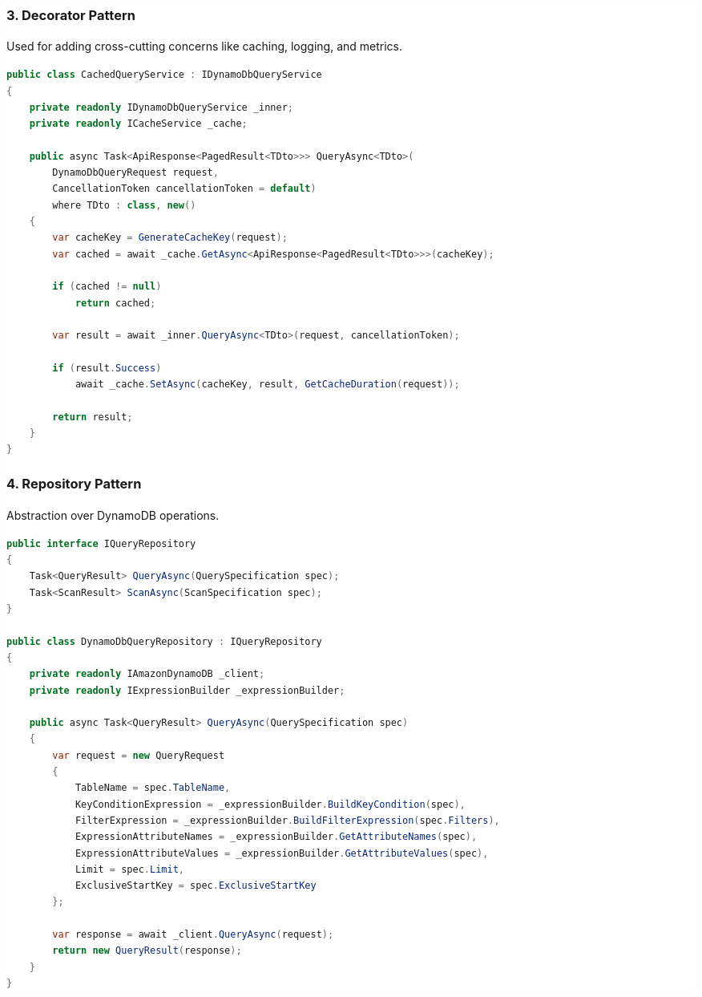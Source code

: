 ### 3. Decorator Pattern

Used for adding cross-cutting concerns like caching, logging, and metrics.

```csharp
public class CachedQueryService : IDynamoDbQueryService
{
    private readonly IDynamoDbQueryService _inner;
    private readonly ICacheService _cache;

    public async Task<ApiResponse<PagedResult<TDto>>> QueryAsync<TDto>(
        DynamoDbQueryRequest request,
        CancellationToken cancellationToken = default)
        where TDto : class, new()
    {
        var cacheKey = GenerateCacheKey(request);
        var cached = await _cache.GetAsync<ApiResponse<PagedResult<TDto>>>(cacheKey);
        
        if (cached != null)
            return cached;

        var result = await _inner.QueryAsync<TDto>(request, cancellationToken);
        
        if (result.Success)
            await _cache.SetAsync(cacheKey, result, GetCacheDuration(request));

        return result;
    }
}
```

### 4. Repository Pattern

Abstraction over DynamoDB operations.

```csharp
public interface IQueryRepository
{
    Task<QueryResult> QueryAsync(QuerySpecification spec);
    Task<ScanResult> ScanAsync(ScanSpecification spec);
}

public class DynamoDbQueryRepository : IQueryRepository
{
    private readonly IAmazonDynamoDB _client;
    private readonly IExpressionBuilder _expressionBuilder;

    public async Task<QueryResult> QueryAsync(QuerySpecification spec)
    {
        var request = new QueryRequest
        {
            TableName = spec.TableName,
            KeyConditionExpression = _expressionBuilder.BuildKeyCondition(spec),
            FilterExpression = _expressionBuilder.BuildFilterExpression(spec.Filters),
            ExpressionAttributeNames = _expressionBuilder.GetAttributeNames(spec),
            ExpressionAttributeValues = _expressionBuilder.GetAttributeValues(spec),
            Limit = spec.Limit,
            ExclusiveStartKey = spec.ExclusiveStartKey
        };

        var response = await _client.QueryAsync(request);
        return new QueryResult(response);
    }
}
```
